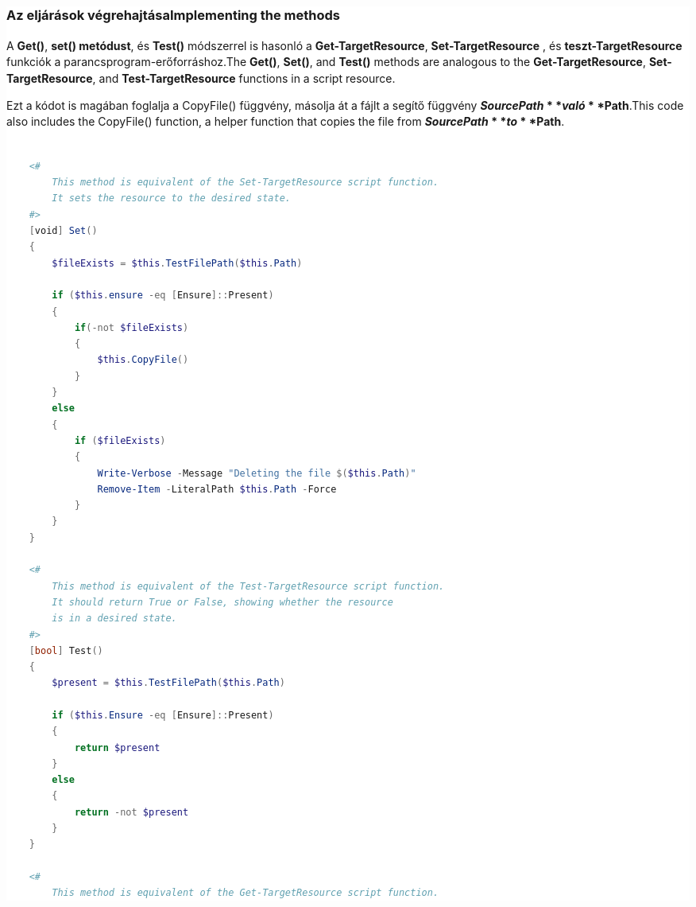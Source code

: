 ### <a name="implementing-the-methods"></a><span data-ttu-id="cc8b5-135">Az eljárások végrehajtása</span><span class="sxs-lookup"><span data-stu-id="cc8b5-135">Implementing the methods</span></span>

<span data-ttu-id="cc8b5-136">A **Get()**, **set() metódust**, és **Test()** módszerrel is hasonló a **Get-TargetResource**, **Set-TargetResource** , és **teszt-TargetResource** funkciók a parancsprogram-erőforráshoz.</span><span class="sxs-lookup"><span data-stu-id="cc8b5-136">The **Get()**, **Set()**, and **Test()** methods are analogous to the **Get-TargetResource**, **Set-TargetResource**, and **Test-TargetResource** functions in a script resource.</span></span>

<span data-ttu-id="cc8b5-137">Ezt a kódot is magában foglalja a CopyFile() függvény, másolja át a fájlt a segítő függvény **$SourcePath** való **$Path**.</span><span class="sxs-lookup"><span data-stu-id="cc8b5-137">This code also includes the CopyFile() function, a helper function that copies the file from **$SourcePath** to **$Path**.</span></span> 

```powershell

    <#
        This method is equivalent of the Set-TargetResource script function.
        It sets the resource to the desired state.
    #>
    [void] Set()
    {
        $fileExists = $this.TestFilePath($this.Path)

        if ($this.ensure -eq [Ensure]::Present)
        {
            if(-not $fileExists)
            {
                $this.CopyFile()
            }
        }
        else
        {
            if ($fileExists)
            {
                Write-Verbose -Message "Deleting the file $($this.Path)"
                Remove-Item -LiteralPath $this.Path -Force
            }
        }
    }

    <#
        This method is equivalent of the Test-TargetResource script function.
        It should return True or False, showing whether the resource
        is in a desired state.
    #>
    [bool] Test()
    {
        $present = $this.TestFilePath($this.Path)

        if ($this.Ensure -eq [Ensure]::Present)
        {
            return $present
        }
        else
        {
            return -not $present
        }
    }

    <#
        This method is equivalent of the Get-TargetResource script function.
```